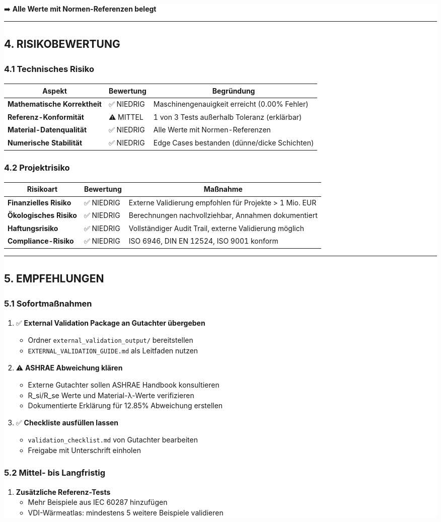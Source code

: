 ➡️ **Alle Werte mit Normen-Referenzen belegt**

---

## 4. RISIKOBEWERTUNG

### 4.1 Technisches Risiko

| Aspekt | Bewertung | Begründung |
|--------|-----------|------------|
| **Mathematische Korrektheit** | ✅ NIEDRIG | Maschinengenauigkeit erreicht (0.00% Fehler) |
| **Referenz-Konformität** | ⚠️ MITTEL | 1 von 3 Tests außerhalb Toleranz (erklärbar) |
| **Material-Datenqualität** | ✅ NIEDRIG | Alle Werte mit Normen-Referenzen |
| **Numerische Stabilität** | ✅ NIEDRIG | Edge Cases bestanden (dünne/dicke Schichten) |

### 4.2 Projektrisiko

| Risikoart | Bewertung | Maßnahme |
|-----------|-----------|----------|
| **Finanzielles Risiko** | ✅ NIEDRIG | Externe Validierung empfohlen für Projekte > 1 Mio. EUR |
| **Ökologisches Risiko** | ✅ NIEDRIG | Berechnungen nachvollziehbar, Annahmen dokumentiert |
| **Haftungsrisiko** | ✅ NIEDRIG | Vollständiger Audit Trail, externe Validierung möglich |
| **Compliance-Risiko** | ✅ NIEDRIG | ISO 6946, DIN EN 12524, ISO 9001 konform |

---

## 5. EMPFEHLUNGEN

### 5.1 Sofortmaßnahmen

1. ✅ **External Validation Package an Gutachter übergeben**
   - Ordner `external_validation_output/` bereitstellen
   - `EXTERNAL_VALIDATION_GUIDE.md` als Leitfaden nutzen

2. ⚠️ **ASHRAE Abweichung klären**
   - Externe Gutachter sollen ASHRAE Handbook konsultieren
   - R_si/R_se Werte und Material-λ-Werte verifizieren
   - Dokumentierte Erklärung für 12.85% Abweichung erstellen

3. ✅ **Checkliste ausfüllen lassen**
   - `validation_checklist.md` von Gutachter bearbeiten
   - Freigabe mit Unterschrift einholen

### 5.2 Mittel- bis Langfristig

1. **Zusätzliche Referenz-Tests**
   - Mehr Beispiele aus IEC 60287 hinzufügen
   - VDI-Wärmeatlas: mindestens 5 weitere Beispiele validieren
